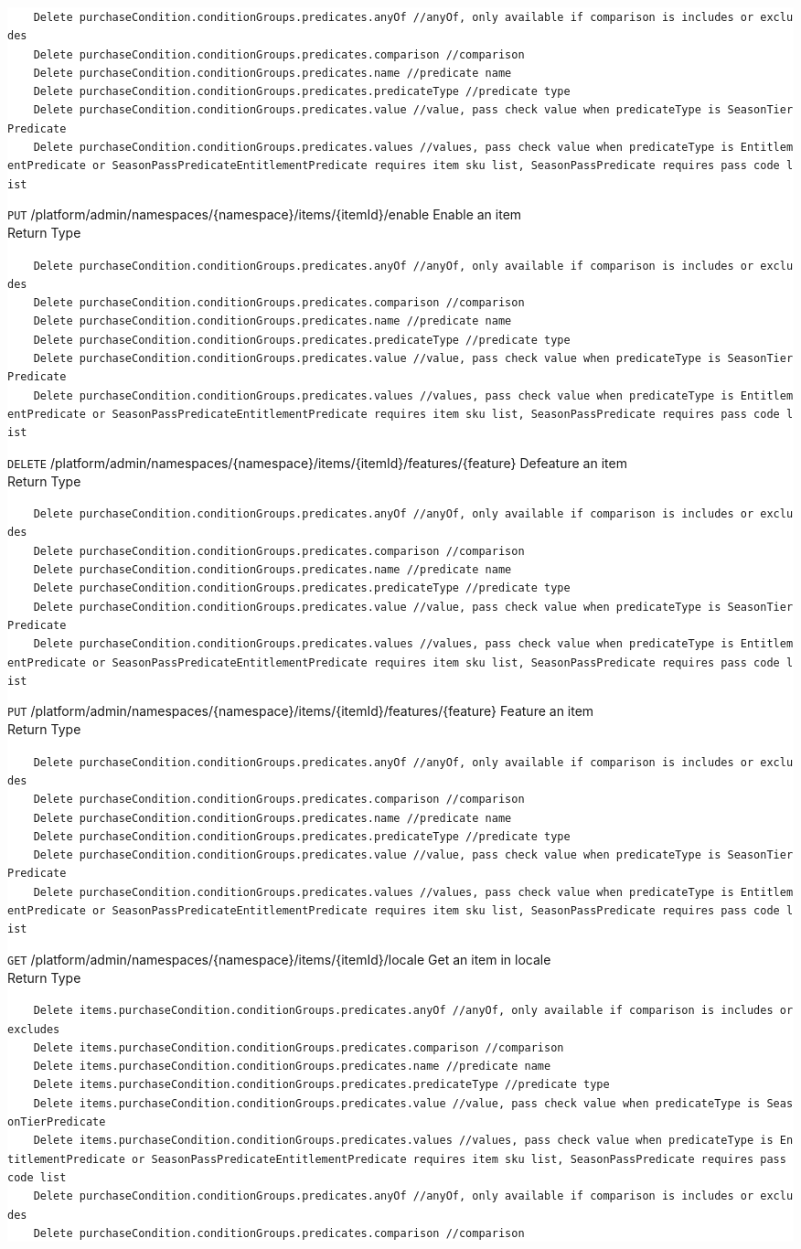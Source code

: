         Delete purchaseCondition.conditionGroups.predicates.anyOf //anyOf, only available if comparison is includes or excludes
        Delete purchaseCondition.conditionGroups.predicates.comparison //comparison
        Delete purchaseCondition.conditionGroups.predicates.name //predicate name
        Delete purchaseCondition.conditionGroups.predicates.predicateType //predicate type
        Delete purchaseCondition.conditionGroups.predicates.value //value, pass check value when predicateType is SeasonTierPredicate
        Delete purchaseCondition.conditionGroups.predicates.values //values, pass check value when predicateType is EntitlementPredicate or SeasonPassPredicateEntitlementPredicate requires item sku list, SeasonPassPredicate requires pass code list
`PUT` /platform/admin/namespaces/{namespace}/items/{itemId}/enable Enable an item  
    Return Type

        Delete purchaseCondition.conditionGroups.predicates.anyOf //anyOf, only available if comparison is includes or excludes
        Delete purchaseCondition.conditionGroups.predicates.comparison //comparison
        Delete purchaseCondition.conditionGroups.predicates.name //predicate name
        Delete purchaseCondition.conditionGroups.predicates.predicateType //predicate type
        Delete purchaseCondition.conditionGroups.predicates.value //value, pass check value when predicateType is SeasonTierPredicate
        Delete purchaseCondition.conditionGroups.predicates.values //values, pass check value when predicateType is EntitlementPredicate or SeasonPassPredicateEntitlementPredicate requires item sku list, SeasonPassPredicate requires pass code list
`DELETE` /platform/admin/namespaces/{namespace}/items/{itemId}/features/{feature} Defeature an item  
    Return Type

        Delete purchaseCondition.conditionGroups.predicates.anyOf //anyOf, only available if comparison is includes or excludes
        Delete purchaseCondition.conditionGroups.predicates.comparison //comparison
        Delete purchaseCondition.conditionGroups.predicates.name //predicate name
        Delete purchaseCondition.conditionGroups.predicates.predicateType //predicate type
        Delete purchaseCondition.conditionGroups.predicates.value //value, pass check value when predicateType is SeasonTierPredicate
        Delete purchaseCondition.conditionGroups.predicates.values //values, pass check value when predicateType is EntitlementPredicate or SeasonPassPredicateEntitlementPredicate requires item sku list, SeasonPassPredicate requires pass code list
`PUT` /platform/admin/namespaces/{namespace}/items/{itemId}/features/{feature} Feature an item  
    Return Type

        Delete purchaseCondition.conditionGroups.predicates.anyOf //anyOf, only available if comparison is includes or excludes
        Delete purchaseCondition.conditionGroups.predicates.comparison //comparison
        Delete purchaseCondition.conditionGroups.predicates.name //predicate name
        Delete purchaseCondition.conditionGroups.predicates.predicateType //predicate type
        Delete purchaseCondition.conditionGroups.predicates.value //value, pass check value when predicateType is SeasonTierPredicate
        Delete purchaseCondition.conditionGroups.predicates.values //values, pass check value when predicateType is EntitlementPredicate or SeasonPassPredicateEntitlementPredicate requires item sku list, SeasonPassPredicate requires pass code list
`GET` /platform/admin/namespaces/{namespace}/items/{itemId}/locale Get an item in locale  
    Return Type

        Delete items.purchaseCondition.conditionGroups.predicates.anyOf //anyOf, only available if comparison is includes or excludes
        Delete items.purchaseCondition.conditionGroups.predicates.comparison //comparison
        Delete items.purchaseCondition.conditionGroups.predicates.name //predicate name
        Delete items.purchaseCondition.conditionGroups.predicates.predicateType //predicate type
        Delete items.purchaseCondition.conditionGroups.predicates.value //value, pass check value when predicateType is SeasonTierPredicate
        Delete items.purchaseCondition.conditionGroups.predicates.values //values, pass check value when predicateType is EntitlementPredicate or SeasonPassPredicateEntitlementPredicate requires item sku list, SeasonPassPredicate requires pass code list
        Delete purchaseCondition.conditionGroups.predicates.anyOf //anyOf, only available if comparison is includes or excludes
        Delete purchaseCondition.conditionGroups.predicates.comparison //comparison